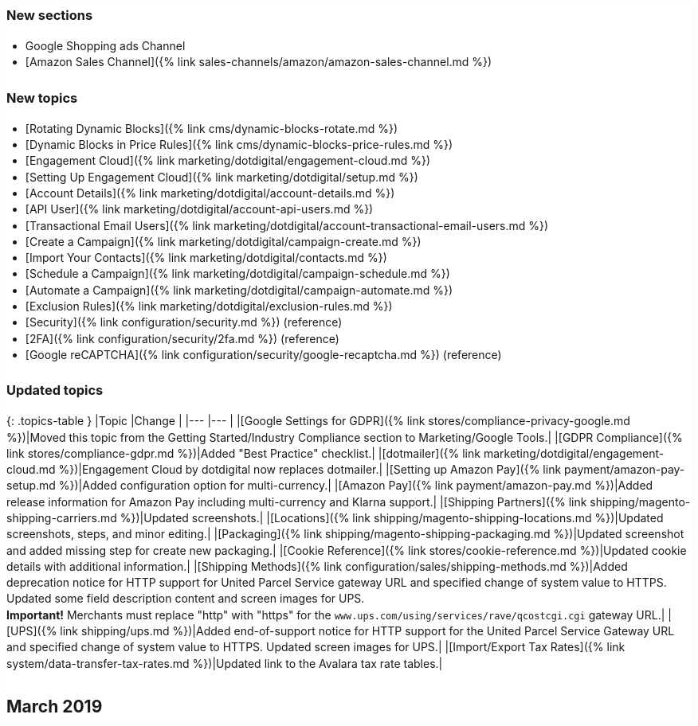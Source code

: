 ### New sections

- Google Shopping ads Channel
- [Amazon Sales Channel]({% link sales-channels/amazon/amazon-sales-channel.md %})

### New topics

- [Rotating Dynamic Blocks]({% link cms/dynamic-blocks-rotate.md %})
- [Dynamic Blocks in Price Rules]({% link cms/dynamic-blocks-price-rules.md %})
- [Engagement Cloud]({% link marketing/dotdigital/engagement-cloud.md %})
- [Setting Up Engagement Cloud]({% link marketing/dotdigital/setup.md %})
- [Account Details]({% link marketing/dotdigital/account-details.md %})
- [API User]({% link marketing/dotdigital/account-api-users.md %})
- [Transactional Email Users]({% link marketing/dotdigital/account-transactional-email-users.md %})
- [Create a Campaign]({% link marketing/dotdigital/campaign-create.md %})
- [Import Your Contacts]({% link marketing/dotdigital/contacts.md %})
- [Schedule a Campaign]({% link marketing/dotdigital/campaign-schedule.md %})
- [Automate a Campaign]({% link marketing/dotdigital/campaign-automate.md %})
- [Exclusion Rules]({% link marketing/dotdigital/exclusion-rules.md %})
- [Security]({% link configuration/security.md %}) (reference)
- [2FA]({% link configuration/security/2fa.md %}) (reference)
- [Google reCAPTCHA]({% link configuration/security/google-recaptcha.md %}) (reference)

### Updated topics

{: .topics-table }
|Topic |Change |
|--- |--- |
|[Google Settings for GDPR]({% link stores/compliance-privacy-google.md %})|Moved this topic from the Getting Started/Industry Compliance section to Marketing/Google Tools.|
|[GDPR Compliance]({% link stores/compliance-gdpr.md %})|Added "Best Practice" checklist.|
|[dotmailer]({% link marketing/dotdigital/engagement-cloud.md %})|Engagement Cloud by dotdigital now replaces dotmailer.|
|[Setting up Amazon Pay]({% link payment/amazon-pay-setup.md %})|Added configuration option for multi-currency.|
|[Amazon Pay]({% link payment/amazon-pay.md %})|Added release information for Amazon Pay including multi-currency and Klarna support.|
|[Shipping Partners]({% link shipping/magento-shipping-carriers.md %})|Updated screenshots.|
|[Locations]({% link shipping/magento-shipping-locations.md %})|Updated screenshots, steps, and minor editing.|
|[Packaging]({% link shipping/magento-shipping-packaging.md %})|Updated screenshot and added missing step for create new packaging.|
|[Cookie Reference]({% link stores/cookie-reference.md %})|Updated cookie details with additional information.|
|[Shipping Methods]({% link configuration/sales/shipping-methods.md %})|Added deprecation notice for HTTP support for United Parcel Service gateway URL and specified change of system value to HTTPS. Updated some field description content and screen images for UPS.<br>**Important!** Merchants must replace "http" with "https" for the `www.ups.com/using/services/rave/qcostcgi.cgi` gateway URL.|
|[UPS]({% link shipping/ups.md %})|Added end-of-support notice for HTTP support for the United Parcel Service Gateway URL and specified change of system value to HTTPS. Updated screen images for UPS.|
|[Import/Export Tax Rates]({% link system/data-transfer-tax-rates.md %})|Updated link to the Avalara tax rate tables.|

## March 2019

